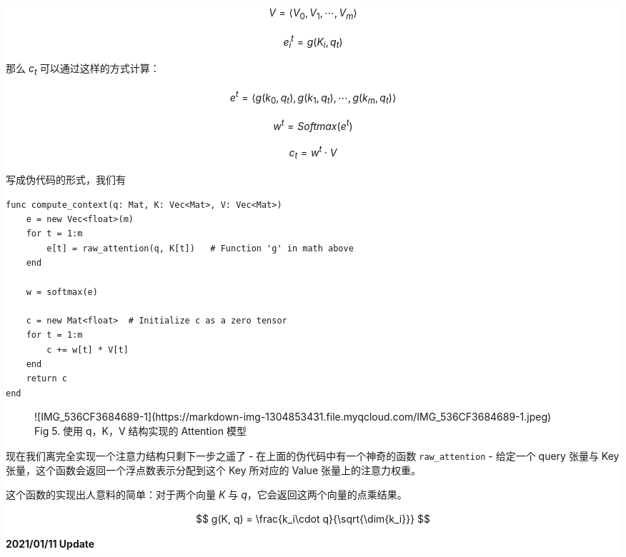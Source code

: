 $$
V = \left\langle V_0, V_1, \cdots, V_m \right\rangle
$$

$$
e^t_i = g(K_i, q_t)
$$

那么 $c_t$ 可以通过这样的方式计算：

$$
e^t = \left\langle g(k_0, q_t), g(k_1, q_t), \cdots, g(k_m, q_t)\right\rangle
$$

$$
w^t = Softmax (e^t)
$$

$$
c_t = w^t\cdot V
$$

写成伪代码的形式，我们有

```
func compute_context(q: Mat, K: Vec<Mat>, V: Vec<Mat>)
    e = new Vec<float>(m)
    for t = 1:m
        e[t] = raw_attention(q, K[t])   # Function 'g' in math above
    end

    w = softmax(e)

    c = new Mat<float>  # Initialize c as a zero tensor
    for t = 1:m
        c += w[t] * V[t]
    end
    return c
end
```
<figure markdown=1>
![IMG_536CF3684689-1](https://markdown-img-1304853431.file.myqcloud.com/IMG_536CF3684689-1.jpeg)
<figcaption>Fig 5. 使用 q，K，V 结构实现的 Attention 模型</figcaption>
</figure>

现在我们离完全实现一个注意力结构只剩下一步之遥了 - 在上面的伪代码中有一个神奇的函数 `raw_attention` - 给定一个 query 张量与 Key 张量，这个函数会返回一个浮点数表示分配到这个 Key 所对应的 Value 张量上的注意力权重。

这个函数的实现出人意料的简单：对于两个向量 $K$ 与 $q$，它会返回这两个向量的点乘结果。

$$
g(K, q) = \frac{k_i\cdot q}{\sqrt{\dim{k_i}}}
$$

<div class="notification" markdown=1>
<h4 hide-toc=true style="margin-top: 0">2021/01/11 Update</h4>
